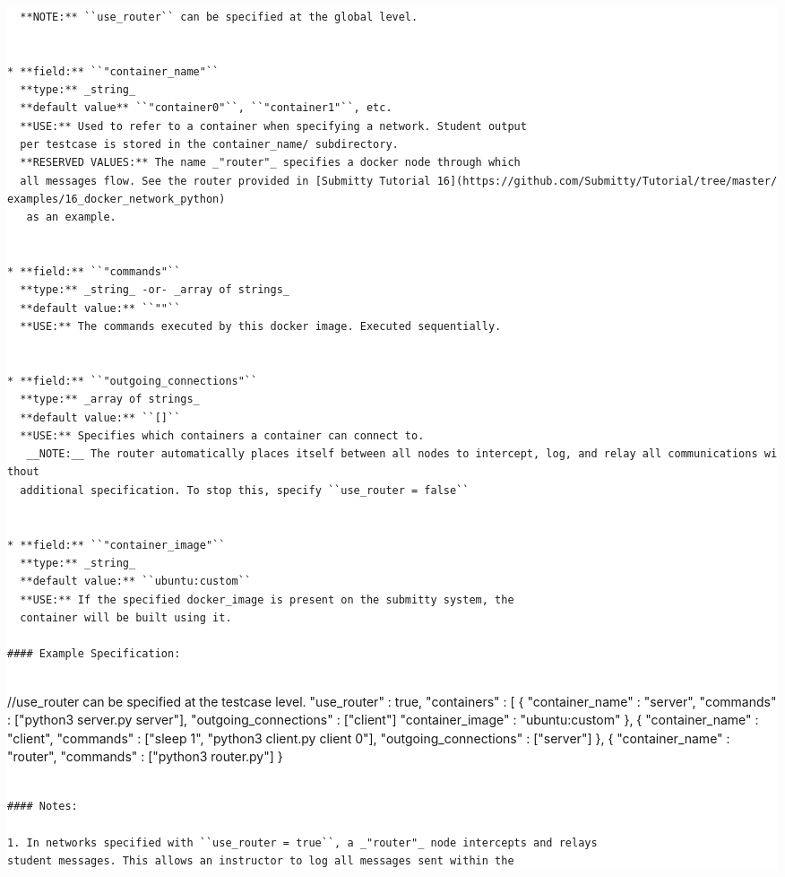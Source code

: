 ```
  **NOTE:** ``use_router`` can be specified at the global level.  


* **field:** ``"container_name"``  
  **type:** _string_  
  **default value** ``"container0"``, ``"container1"``, etc.  
  **USE:** Used to refer to a container when specifying a network. Student output
  per testcase is stored in the container_name/ subdirectory.    
  **RESERVED VALUES:** The name _"router"_ specifies a docker node through which
  all messages flow. See the router provided in [Submitty Tutorial 16](https://github.com/Submitty/Tutorial/tree/master/examples/16_docker_network_python)
   as an example.


* **field:** ``"commands"``  
  **type:** _string_ -or- _array of strings_  
  **default value:** ``""``  
  **USE:** The commands executed by this docker image. Executed sequentially.


* **field:** ``"outgoing_connections"``  
  **type:** _array of strings_  
  **default value:** ``[]``  
  **USE:** Specifies which containers a container can connect to.    
   __NOTE:__ The router automatically places itself between all nodes to intercept, log, and relay all communications without
  additional specification. To stop this, specify ``use_router = false``


* **field:** ``"container_image"``  
  **type:** _string_  
  **default value:** ``ubuntu:custom``  
  **USE:** If the specified docker_image is present on the submitty system, the
  container will be built using it.

#### Example Specification:


```
//use_router can be specified at the testcase level.
"use_router" : true,
"containers" : [
                {
                    "container_name" : "server",
                    "commands" : ["python3 server.py server"],
                    "outgoing_connections" : ["client"]
                    "container_image" : "ubuntu:custom"
                },
                {
                    "container_name" : "client",
                    "commands" : ["sleep 1", "python3 client.py client 0"],
                    "outgoing_connections" : ["server"]
                },
                {
                    "container_name" : "router",
                    "commands" : ["python3 router.py"]
                }
```

#### Notes:

1. In networks specified with ``use_router = true``, a _"router"_ node intercepts and relays
student messages. This allows an instructor to log all messages sent within the
```

[grading/default_config.h]: https://github.com/Submitty/Submitty/blob/master/grading/default_config.h
[grading/system_call_categories.cpp]: https://github.com/Submitty/Submitty/blob/master/grading/system_call_categories.cpp
[grading/seccomp_functions.cpp]: https://github.com/Submitty/Submitty/blob/master/grading/seccomp_functions.cpp
[cpp_custom]: https://github.com/Submitty/Submitty/tree/master/more_autograding_examples/cpp_custom